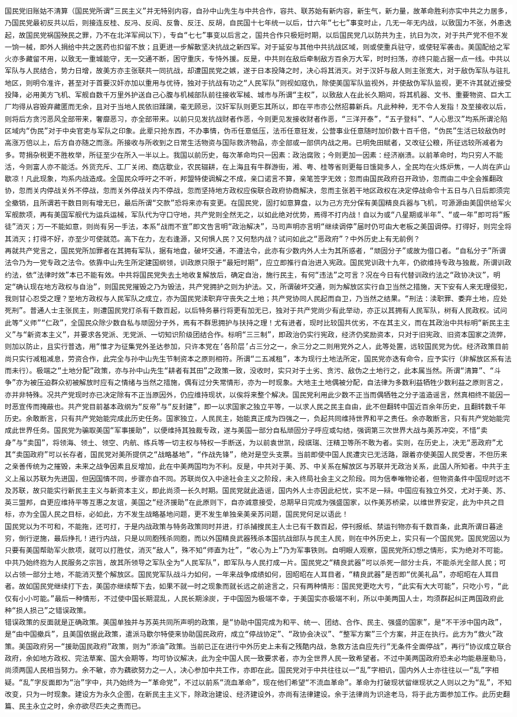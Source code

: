     国民党旧账姑不清算（国民党所谓“三民主义”并无特别内容，自孙中山先生与中共合作，容共、联苏始有新内容，新生气，新力量，故革命胜利亦实中共之力居多，乃国民党最初反共以后，则接连反桂、反冯、反阎、反鲁、反汪、反胡，自民国十七年统一以后，廿六年“七七”事变时止，几无一年无内战，以致国力不张，外患迭起，故国民党祸国殃民之罪，乃不在北洋军阀以下），专自“七七”事变以后言之，国共合作只极短时期，以后国民党几以防共为主，抗日为次，对于共产党不但不发一饷一械，即外人捐给中共之医药也扣留不放；且更进一步解散坚决抗战之新四军。对于延安与其他中共抗战区域，则或使重兵驻守，或使轻军袭击。美国配给之军火亦多藏留不用，以致无一重城能守，无一交通不断，困守重庆，专恃外援。反是，中共则在敌后牵制敌方百余万大军，时时扫荡，亦终只能占据一点一线。中共以军队与人民结合，势力日增，故美方亦主张联共一同抗战，却遭国民党之嫉，遂于日本投降之时，决心将其消灭。对于汉奸与敌人则主张宽大，对于敌伪军队与驻扎地区，则明令准许，甚至对于首要汉奸亦加以重用与优待，独对于抗战有功之“人民军队”则视如寇仇，除使美国军队监视外，并使敌伪军队监视，更不许其就近接受投降，必用美方飞机、军舰自数千万里外护送自己心腹与机械部队前往接收军械、城市与所谓“主权”，以致敌人在此长久期间，将其机器、文书、重要物资、巨大工厂均得从容毁弃藏匿而无余，且对于当地人民依旧蹂躏，毫无顾忌，汉奸军队则更忘其所以，即在平市亦公然招募新兵。凡此种种，无不令人发指！及至接收以后，则将后方贪污恶风全部带来，奢靡恶习，亦全部带来。以前只见发抗战财者作恶，今则更见发接收财者作恶，“三洋开泰”，“五子登科”、“人心思汉”均系所谓沦陷区域内“伪民”对于中央官吏与军队之印象。此辈只抢东西，不办事情，伪币任意低压，法币任意狂发，公营事业任意随时加价数十百千倍，“伪民”生活已较敌伪时高涨万倍以上，后方自亦随之而涨。所接收与所收到之日常生活物资与国际救济物品，亦全部或一部供内战之用。已明免田赋者，又改征公粮，所征远较所减者为多。苛捐杂税更不胜枚举，所征至少在所入一半以上。我国以前历史，每次革命均只一因素：政治腐败；今则更加一因素：经济崩溃。以前革命时，均只穷人不能活，今则富人亦不能活。外货充斥、工厂关闭、商店歇业，农民辍耕，在上海且有牛群游街，湘、粤、桂等省则更每日饿毙多人，全民均在火炼炉焦，一人尚在庐山歇凉！凡此现象，均系内战造成。全国民众呼吁之不听，邦盟特使调解之不成，亲口诺言不算，亲笔签字无效；忽而由国民政府召开政协，忽而由二中全会推翻政协，忽而关内停战关外不停战，忽而关外停战关内不停战，忽而坚持地方政权应俟联合政府协商解决，忽而主张若干地区政权在决定停战命令十五日与八日后即须完全撤销，且所谓若干数目则有增无巳，最后所谓“交款”恐将来亦有变更。在国民党，固打如意算盘，以为己方充分保有美国精良兵器与飞机，可源源由美国供给军火军舰款项，再有美国军舰代为运兵运械，军队代为守口守地，共产党则全然无之，以如此绝对优势，焉得不打内战！自以为或“八星期或半年”、“或一年”即可将“叛徒”消灭；万一不能如意，则尚有另一手法，本系“战而不宣”即文告言明“政治解决”，马司声明亦言明“继续调停”届时仍可由大老板之美国调停。打得好，则完全将其消灭；打得不好，亦至少可使就范。高下在力，左右逢源，又何惧人民？又何愁内战？试问如此之“恶政府”？中外历史上有无前例？
    再就共产党言之，国民党所加罪者在其拥有军队，据有地盘，破坏交通，不遵法令，此亦有少数内外人士为其所惑者，“顽固分子”或故为借口者。“自私分子”所谓法令乃为一党专政之法令。依靠中山先生所定建国纲领，训政原只限于“最短时期”，应立即推行自治进入宪政。国民党训政十九年，仍欲维持专政与独裁，所谓训政约法，依“法律时效”本已不能有效。中共将国民党失去土地收复解放后，确定自治，施行民主，有何“违法”之可言？况在今日有代替训政约法之“政协决议”，明定“确认现在地方政权与自治”，则国民党摧毁之乃为毁法，共产党拥护之则为护法。又，所谓破坏交通，则为解放区实行自卫当然之措施，天下安有人来无理侵犯，我则甘心忍受之理？至地方政权与人民军队之成立，亦为国民党渎职弃守丧失之土地；共产党协同人民起而自卫，乃当然之结果。“刑法：渎职罪、委弃土地，应处死刑”。普通人士主张民主，则遭国民党打杀有千数百起，以后特务暴行将更有加无已，独对于共产党尚少有此举动，亦正以其拥有人民军队，树有人民政权。试问此等“义师”“仁政”，全国民众除少数自私与顽固分子外，焉有不群思拥护与扶持之理！尤有进者，现时比较国共优劣，不在其主义，而在其政治中共标明“新民主主义”与“新资本主义”，并要求各党派、无党派、一切知识阶级团结合作。标明“三三制”，即政治仍实行宪政，经济仍奖励资本，只对于旧宪政、旧资本国家之流弊，则加以防止，且实行普选，用“惟才为征集党外圣达参加，只许本党在‘各阶层’占三分之一，余三分之二则用党外之人，此等处置，远较国民党为优。经济政策目前尚只实行减租减息，劳资合作，此完全与孙中山先生节制资本之原则相符。所谓“二五减租”，本为现行土地法所定，国民党亦迭有命令，应予实行（非解放区系有法而未行）。极端之“土地分配”政策，亦与孙中山先生“耕者有其田”之政策一致，没收时，实只对于土劣、贪污、敌伪之土地行之，此本属当然。所谓“清算”、“斗争”亦为被压迫群众初被解放时应有之情绪与当然之措施，偶有过分失常情形，亦为一时现象。大地主土地偶被分配，自法律为多数利益牺牲少数利益之原则言之，亦并非特殊。况共产党现时亦已决定除有不正当原因外，仍应维持现状，以俟将来整个解决。国民党利用此少数不正当而偶牺牲之分子滥造谣言，然真相终不能因一时恶宣传而掩蔽也。共产党目前基本政纲为“反帝”与“反封建”，即一以求国家之独立平等，一以求人民之民主自由，此不但翻转中国近百余年历史，且翻转数千年历史。余敢断言，只有共产党始能完成此历史任务。国家独立，人民民主，始能真正成为四强之一，负起共同维持世界和平之责任。余亦敢断言，只有共产党始能完成此世界任务。国民党为骗取美国“军事援助”，以便维持其独裁专政，遂与美国一部分自私顽固分子呼应或勾结，强调第三次世界大战与美苏冲突，不惜“卖身”与“卖国”，将领海、领土、领空、内航、练兵等一切主权与特权一手断送，为以前袁世凯，段祺瑞、汪精卫等所不敢为者。实则，在历史上，决无“恶政府”尤其“卖国政府”可以长存者，国民党对美所提供之“战略基地”，“作战先锋”，绝对是空头支票。当前即使中国人民遭灾已无活路，跟着亦使美国人民受害，不但历来之亲善传统为之摧毁，未来之战争因素且反增加，此在中美两国均为不利。反是，中共对于美、苏、中关系在解放区与苏联并无政治关系，此国人所知者。中共于主义上虽以苏联为先进国，但因国情不同，步骤亦自不同。苏联尚仅入中途社会主义之阶段，未入终局社会主义之阶段。同为信奉唯物论者，但物资条件中国现时远不及苏联，故只能实行新民主主义与新资本主义，即此尚须一长久时期。国民党就此造谣，国内外人士亦因此杞忧，实不足一辩。中国应有独立外交，尤对于美、苏、英三盟邦，自更应维持平等互惠之友谊，美国之“经济援助”在此原则下，自亦诚意接受，总期早日完成为强盛国家，以作美苏桥梁，以维世界安定，此为中共之目标，亦为全国人民之目标，必如此，方不发生战略基地问题，更不发生单独亲美亲苏问题，国民党何足以语此！
    国民党以为不可和，不能拖，还可打，于是内战政策与特务政策同时并进，打杀捕搜民主人士已有千数百起，停刊报纸、禁运刊物亦有千数百条，此真所谓日暮途穷，倒行逆施，最后挣扎！进行内战，只是以同胞残杀同胞，而以外国精良武器残杀本国抗战部队与民主人民，则在中外历史上，实只有一个国民党。国民党固以为只要有美国帮助军火款项，就可以打胜仗，消灭“敌人”，殊不知“师直为壮”，“收心为上”乃为军事铁则。自明眼人观察，国民党所幻想之情形，实为绝对不可能。中共乃始终抱为人民服务之宗旨，故其所领导之军队全为“人民军队”，即军队与人民打成一片。国民党之“精良武器”可以杀死一部分士兵，不能杀光全部人民；可以占领一部分土地，不能消灭整个解放区。国民党军队战斗力如何，一年来战争成绩如何，固昭昭在人耳目者，“精良武器”是否即“优美礼品”，亦昭昭在人耳目者。故如国民党继续打下去，美国亦继续帮下去，如果不就一时之现象而就长远之前途言之，只有两种情形：国民党更吃大亏，“此实有大大可能”，只吃小亏，“此仅有小小可能。”最后一种情形，不过使中国长期混乱，人民长期涂炭，于中国固为极端不幸，于美国实亦极端不利，所以中美两国人士，均须群起纠正两国政府此种“损人损己”之错误政策。
    错误政策的反面就是正确政策。美国单独并与苏英共同所声明的政策，是“协助中国完成为和平、统一、团结、合作、民主、强盛的国家”，是“不干涉中国内政”，是“由中国撤兵”，且美国依据此政策，遣派马歇尔特使来协助国民政府，成立“停战协定”、“政协会决议”、“整军方案”三个方案，并正在执行。此方为“救火”政策。美国政府另一“援助国民政府”政策，则为“添油”政策。当前已正在进行中外历史上未有之残酷内战，急救方法自应先行“无条件全面停战”，再行“协议成立联合政府，余如地方政权、完法草案、国大会期等，均可协议解决，此为全中国人民一致要求者，亦为全世界人民一致希望者。不过中美两国政府恐未必均能悬崖勒马，尚须两国人民相当努力。余不敏，亦为藕欲努力之一人，决心参加中共工作，亦即在此。国民党对于中共往往以一“乱”字相讥，国内外人士亦往往以一“乱”字相疑。“乱”字反面即为“治”字中，共乃始终为一“革命党”，不过以前系“流血革命”，现在他们希望“不流血革命”。革命为打破现状留继现状之人则以之为“乱”，不知改变，只为一时现象。建设方为永久企图，在新民主主义下，除政治建设、经济建设外，亦尚有法律建设。余于法律尚为识途老马，将于此方面参加工作。此历史翻篇、民主永立之时，余亦欲尽匹夫之责而已。
